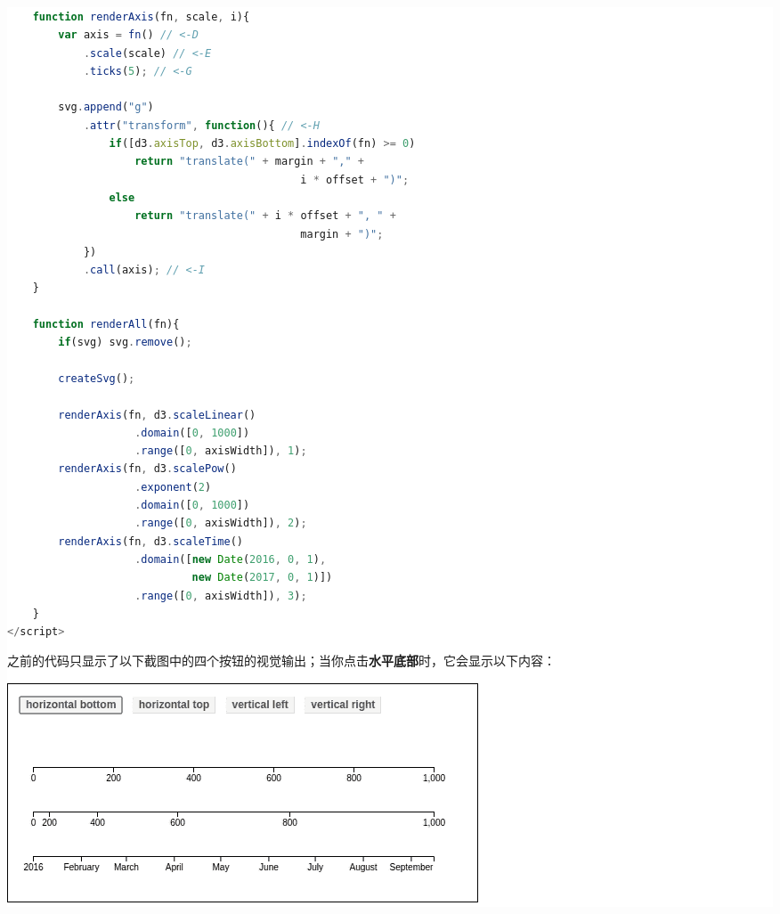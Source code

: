 ```js
    function renderAxis(fn, scale, i){ 
        var axis = fn() // <-D 
            .scale(scale) // <-E 
            .ticks(5); // <-G 

        svg.append("g")         
            .attr("transform", function(){ // <-H 
                if([d3.axisTop, d3.axisBottom].indexOf(fn) >= 0) 
                    return "translate(" + margin + "," +  
                                              i * offset + ")"; 
                else 
                    return "translate(" + i * offset + ", " +  
                                              margin + ")"; 
            }) 
            .call(axis); // <-I 
    } 

    function renderAll(fn){ 
        if(svg) svg.remove(); 

        createSvg(); 

        renderAxis(fn, d3.scaleLinear() 
                    .domain([0, 1000]) 
                    .range([0, axisWidth]), 1); 
        renderAxis(fn, d3.scalePow() 
                    .exponent(2) 
                    .domain([0, 1000]) 
                    .range([0, axisWidth]), 2); 
        renderAxis(fn, d3.scaleTime() 
                    .domain([new Date(2016, 0, 1),  
                             new Date(2017, 0, 1)]) 
                    .range([0, axisWidth]), 3); 
    } 
</script> 

```

之前的代码只显示了以下截图中的四个按钮的视觉输出；当你点击**水平底部**时，它会显示以下内容：

![如何操作...](img/image_05_001.jpg)
